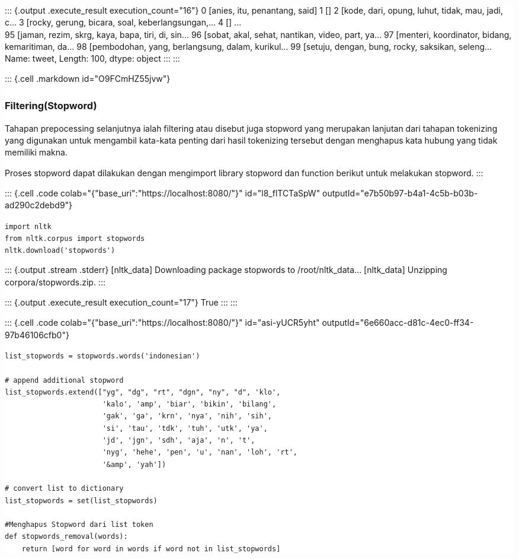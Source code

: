 ::: {.output .execute_result execution_count="16"}
    0                         [anies, itu, penantang, said]
    1                                                    []
    2     [kode, dari, opung, luhut, tidak, mau, jadi, c...
    3     [rocky, gerung, bicara, soal, keberlangsungan,...
    4                                                    []
                                ...                        
    95    [jaman, rezim, skrg, kaya, bapa, tiri, di, sin...
    96    [sobat, akal, sehat, nantikan, video, part, ya...
    97    [menteri, koordinator, bidang, kemaritiman, da...
    98    [pembodohan, yang, berlangsung, dalam, kurikul...
    99    [setuju, dengan, bung, rocky, saksikan, seleng...
    Name: tweet, Length: 100, dtype: object
:::
:::

::: {.cell .markdown id="O9FCmHZ55jvw"}
### Filtering(Stopword)

Tahapan prepocessing selanjutnya ialah filtering atau disebut juga
stopword yang merupakan lanjutan dari tahapan tokenizing yang digunakan
untuk mengambil kata-kata penting dari hasil tokenizing tersebut dengan
menghapus kata hubung yang tidak memiliki makna.

Proses stopword dapat dilakukan dengan mengimport library stopword dan
function berikut untuk melakukan stopword.
:::

::: {.cell .code colab="{\"base_uri\":\"https://localhost:8080/\"}" id="l8_flTCTaSpW" outputId="e7b50b97-b4a1-4c5b-b03b-ad290c2debd9"}
``` {.python}
import nltk
from nltk.corpus import stopwords
nltk.download('stopwords')
```

::: {.output .stream .stderr}
    [nltk_data] Downloading package stopwords to /root/nltk_data...
    [nltk_data]   Unzipping corpora/stopwords.zip.
:::

::: {.output .execute_result execution_count="17"}
    True
:::
:::

::: {.cell .code colab="{\"base_uri\":\"https://localhost:8080/\"}" id="asi-yUCR5yht" outputId="6e660acc-d81c-4ec0-ff34-97b46106cfb0"}
``` {.python}
list_stopwords = stopwords.words('indonesian')

# append additional stopword
list_stopwords.extend(["yg", "dg", "rt", "dgn", "ny", "d", 'klo', 
                       'kalo', 'amp', 'biar', 'bikin', 'bilang', 
                       'gak', 'ga', 'krn', 'nya', 'nih', 'sih', 
                       'si', 'tau', 'tdk', 'tuh', 'utk', 'ya', 
                       'jd', 'jgn', 'sdh', 'aja', 'n', 't', 
                       'nyg', 'hehe', 'pen', 'u', 'nan', 'loh', 'rt',
                       '&amp', 'yah'])

# convert list to dictionary
list_stopwords = set(list_stopwords)

#Menghapus Stopword dari list token
def stopwords_removal(words):
    return [word for word in words if word not in list_stopwords]

```